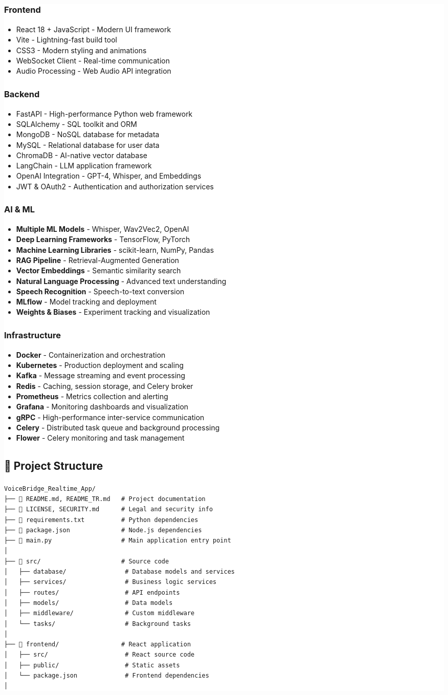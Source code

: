 ### Frontend
- React 18 + JavaScript - Modern UI framework
- Vite - Lightning-fast build tool
- CSS3 - Modern styling and animations
- WebSocket Client - Real-time communication
- Audio Processing - Web Audio API integration

### Backend
- FastAPI - High-performance Python web framework
- SQLAlchemy - SQL toolkit and ORM
- MongoDB - NoSQL database for metadata
- MySQL - Relational database for user data
- ChromaDB - AI-native vector database
- LangChain - LLM application framework
- OpenAI Integration - GPT-4, Whisper, and Embeddings
- JWT & OAuth2 - Authentication and authorization services

### AI & ML
- **Multiple ML Models** - Whisper, Wav2Vec2, OpenAI
- **Deep Learning Frameworks** - TensorFlow, PyTorch
- **Machine Learning Libraries** - scikit-learn, NumPy, Pandas
- **RAG Pipeline** - Retrieval-Augmented Generation
- **Vector Embeddings** - Semantic similarity search
- **Natural Language Processing** - Advanced text understanding
- **Speech Recognition** - Speech-to-text conversion
- **MLflow** - Model tracking and deployment
- **Weights & Biases** - Experiment tracking and visualization

### Infrastructure
- **Docker** - Containerization and orchestration
- **Kubernetes** - Production deployment and scaling
- **Kafka** - Message streaming and event processing
- **Redis** - Caching, session storage, and Celery broker
- **Prometheus** - Metrics collection and alerting
- **Grafana** - Monitoring dashboards and visualization
- **gRPC** - High-performance inter-service communication
- **Celery** - Distributed task queue and background processing
- **Flower** - Celery monitoring and task management

## 📁 Project Structure

```
VoiceBridge_Realtime_App/
├── 📄 README.md, README_TR.md   # Project documentation
├── 📄 LICENSE, SECURITY.md      # Legal and security info
├── 📄 requirements.txt          # Python dependencies
├── 📄 package.json              # Node.js dependencies
├── 📄 main.py                   # Main application entry point
│
├── 📁 src/                      # Source code
│   ├── database/                # Database models and services
│   ├── services/                # Business logic services
│   ├── routes/                  # API endpoints
│   ├── models/                  # Data models
│   ├── middleware/              # Custom middleware
│   └── tasks/                   # Background tasks
│
├── 📁 frontend/                 # React application
│   ├── src/                     # React source code
│   ├── public/                  # Static assets
│   └── package.json             # Frontend dependencies
│
```